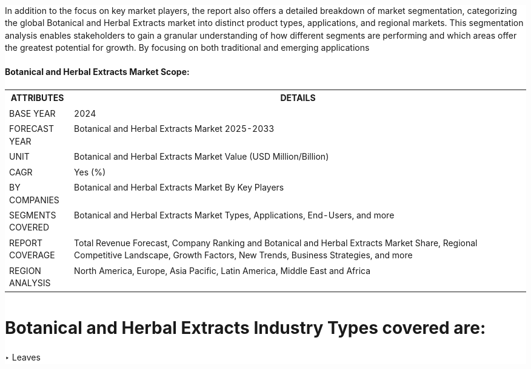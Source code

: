 In addition to the focus on key market players, the report also offers a detailed breakdown of market segmentation, categorizing the global Botanical and Herbal Extracts market into distinct product types, applications, and regional markets. This segmentation analysis enables stakeholders to gain a granular understanding of how different segments are performing and which areas offer the greatest potential for growth. By focusing on both traditional and emerging applications

<h4>Botanical and Herbal Extracts Market Scope:</h4>
<table>
<tr>
<th>ATTRIBUTES</th>
<th>DETAILS</th>
</tr>
<tr>
<td>BASE YEAR</td>
<td>2024</td>
</tr>
<tr>
<td>FORECAST YEAR</td>
<td>Botanical and Herbal Extracts Market 2025-2033</td>
</tr>
<tr>
<td>UNIT</td>
<td>Botanical and Herbal Extracts Market Value (USD Million/Billion)</td>
<tr>
<td>CAGR</td>
<td>Yes (%)</td>
</tr>
</tr>
<tr>
<td>BY COMPANIES</td>
<td>Botanical and Herbal Extracts Market By Key Players</td>
</tr>
<tr>
<td>SEGMENTS COVERED</td>
<td>Botanical and Herbal Extracts Market Types, Applications, End-Users, and more</td>
</tr>
<tr>
<td>REPORT COVERAGE</td>
<td>Total Revenue Forecast, Company Ranking and Botanical and Herbal Extracts Market Share, Regional Competitive Landscape, Growth Factors, New Trends, Business Strategies, and more</td>
</tr>
<tr>
<td>REGION ANALYSIS</td>
<td>North America, Europe, Asia Pacific, Latin America, Middle East and Africa</td>
</tr>
</table>

# <strong>Botanical and Herbal Extracts Industry Types covered are:</strong>

‣ Leaves
